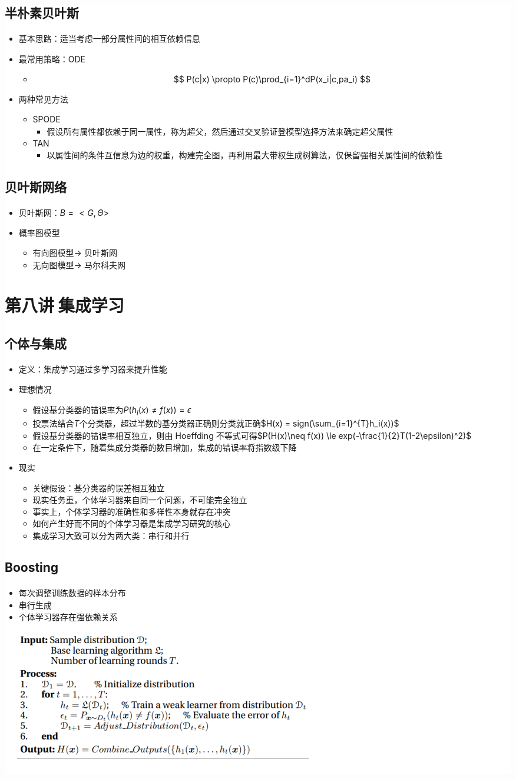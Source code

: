## 半朴素贝叶斯

- 基本思路：适当考虑一部分属性间的相互依赖信息
- 最常用策略：ODE

  - $$
    P(c|x) \propto P(c)\prod_{i=1}^dP(x_i|c,pa_i)
    $$
- 两种常见方法

  - SPODE
    - 假设所有属性都依赖于同一属性，称为超父，然后通过交叉验证登模型选择方法来确定超父属性
  - TAN
    - 以属性间的条件互信息为边的权重，构建完全图，再利用最大带权生成树算法，仅保留强相关属性间的依赖性

## 贝叶斯网络

- 贝叶斯网：$B = <G,\Theta>$
- 概率图模型

  - 有向图模型-> 贝叶斯网
  - 无向图模型-> 马尔科夫网

# 第八讲 集成学习

## 个体与集成

- 定义：集成学习通过多学习器来提升性能
- 理想情况

  - 假设基分类器的错误率为$P(h_i(x)\neq f(x)) = \epsilon$
  - 投票法结合$T$个分类器，超过半数的基分类器正确则分类就正确$H(x) = sign(\sum_{i=1}^{T}h_i(x))$
  - 假设基分类器的错误率相互独立，则由 Hoeffding 不等式可得$P(H(x)\neq f(x)) \le exp(-\frac{1}{2}T(1-2\epsilon)^2)$
  - 在一定条件下，随着集成分类器的数目增加，集成的错误率将指数级下降
- 现实

  - 关键假设：基分类器的误差相互独立
  - 现实任务重，个体学习器来自同一个问题，不可能完全独立
  - 事实上，个体学习器的准确性和多样性本身就存在冲突
  - 如何产生好而不同的个体学习器是集成学习研究的核心
  - 集成学习大致可以分为两大类：串行和并行

## Boosting

- 每次调整训练数据的样本分布
- 串行生成
- 个体学习器存在强依赖关系

![](../assets/aml/VwaQb5atMo9imJx1e7YcodCinLg.png)
